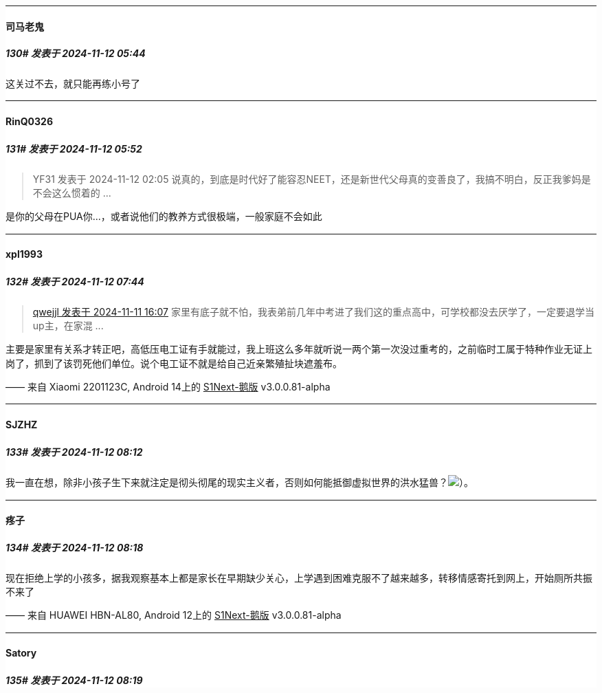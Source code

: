 
*****

####  司马老鬼  
##### 130#       发表于 2024-11-12 05:44

这关过不去，就只能再练小号了


*****

####  RinQ0326  
##### 131#       发表于 2024-11-12 05:52

<blockquote>YF31 发表于 2024-11-12 02:05
说真的，到底是时代好了能容忍NEET，还是新世代父母真的变善良了，我搞不明白，反正我爹妈是不会这么惯着的 ...</blockquote>
是你的父母在PUA你...，或者说他们的教养方式很极端，一般家庭不会如此


*****

####  xpl1993  
##### 132#       发表于 2024-11-12 07:44

<blockquote><a href="httphttps://bbs.saraba1st.com/2b/forum.php?mod=redirect&amp;goto=findpost&amp;pid=66672015&amp;ptid=2206486" target="_blank">qwejjl 发表于 2024-11-11 16:07</a>
家里有底子就不怕，我表弟前几年中考进了我们这的重点高中，可学校都没去厌学了，一定要退学当up主，在家混 ...</blockquote>
主要是家里有关系才转正吧，高低压电工证有手就能过，我上班这么多年就听说一两个第一次没过重考的，之前临时工属于特种作业无证上岗了，抓到了该罚死他们单位。说个电工证不就是给自己近亲繁殖扯块遮羞布。

—— 来自 Xiaomi 2201123C, Android 14上的 [S1Next-鹅版](https://github.com/ykrank/S1-Next/releases) v3.0.0.81-alpha


*****

####  SJZHZ  
##### 133#       发表于 2024-11-12 08:12

我一直在想，除非小孩子生下来就注定是彻头彻尾的现实主义者，否则如何能抵御虚拟世界的洪水猛兽？<img src="https://static.saraba1st.com/image/smiley/face2017/037.png" referrerpolicy="no-referrer">）。


*****

####  疼子  
##### 134#       发表于 2024-11-12 08:18

现在拒绝上学的小孩多，据我观察基本上都是家长在早期缺少关心，上学遇到困难克服不了越来越多，转移情感寄托到网上，开始厕所共振不来了

—— 来自 HUAWEI HBN-AL80, Android 12上的 [S1Next-鹅版](https://github.com/ykrank/S1-Next/releases) v3.0.0.81-alpha

*****

####  Satory  
##### 135#       发表于 2024-11-12 08:19
